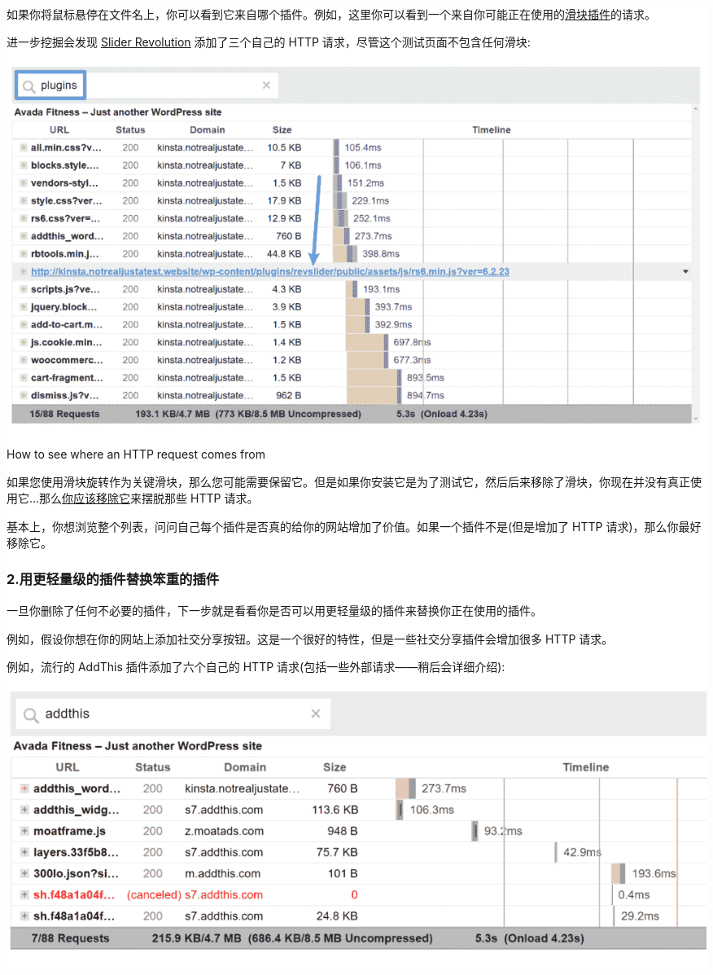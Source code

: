 如果你将鼠标悬停在文件名上，你可以看到它来自哪个插件。例如，这里你可以看到一个来自你可能正在使用的[滑块插件](https://kinsta.com/blog/wordpress-slider/)的请求。

进一步挖掘会发现 [Slider Revolution](https://kinsta.com/blog/wordpress-slider/#1-slider-revolution) 添加了三个自己的 HTTP 请求，尽管这个测试页面不包含任何滑块:

![search for plugins in gtmetrix](img/1a17adc0f09a9c368faa27a0ebb622f6.png)

How to see where an HTTP request comes from



如果您使用滑块旋转作为关键滑块，那么您可能需要保留它。但是如果你安装它是为了测试它，然后后来移除了滑块，你现在并没有真正使用它…那么[你应该移除它](https://kinsta.com/blog/uninstall-wordpress-plugin/)来摆脱那些 HTTP 请求。

基本上，你想浏览整个列表，问问自己每个插件是否真的给你的网站增加了价值。如果一个插件不是(但是增加了 HTTP 请求)，那么你最好移除它。

### 2.用更轻量级的插件替换笨重的插件

一旦你删除了任何不必要的插件，下一步就是看看你是否可以用更轻量级的插件来替换你正在使用的插件。

例如，假设你想在你的网站上添加社交分享按钮。这是一个很好的特性，但是一些社交分享插件会增加很多 HTTP 请求。

例如，流行的 AddThis 插件添加了六个自己的 HTTP 请求(包括一些外部请求——稍后会详细介绍):

![search for AddThis plugin showing six of its own HTTP requests](img/c21c082d9da4bc9b75d7932f5762dd48.png)

